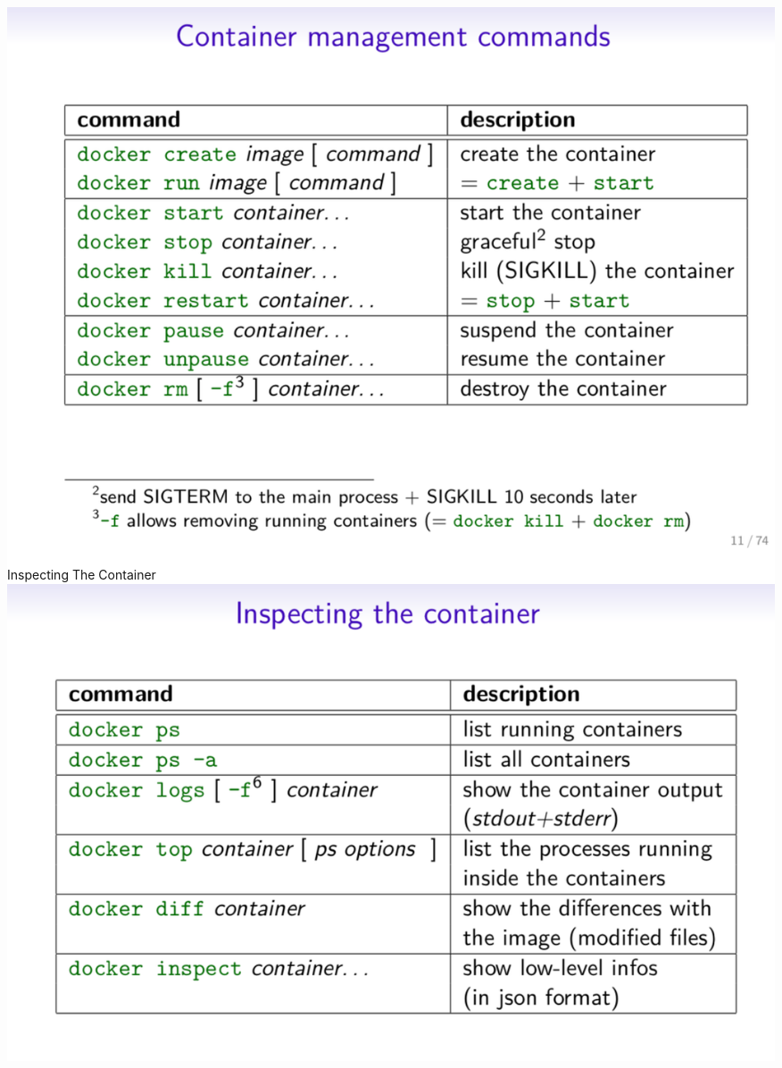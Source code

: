 ![container_management](/blog/img/dockercheatsheet1.png)

Inspecting The Container 
![Inspecting The Container](/blog/img/dockercheatsheet3.png)